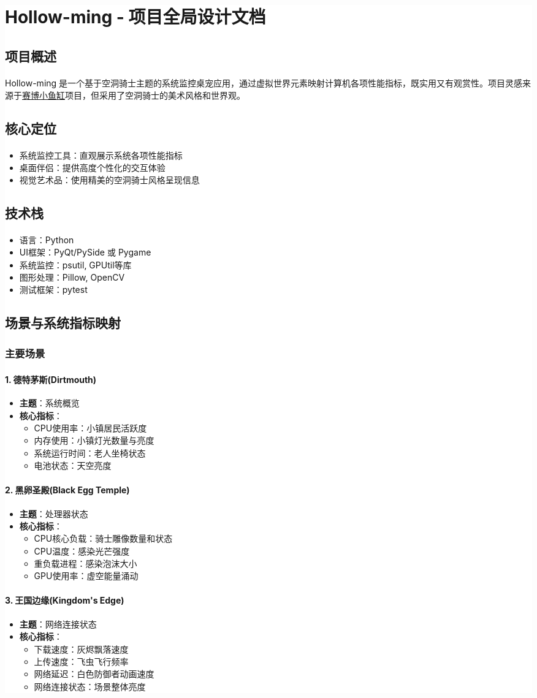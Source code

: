 # Hollow-ming - 项目全局设计文档

## 项目概述

Hollow-ming 是一个基于空洞骑士主题的系统监控桌宠应用，通过虚拟世界元素映射计算机各项性能指标，既实用又有观赏性。项目灵感来源于[赛博小鱼缸](https://github.com/Littlefean/cyber-life)项目，但采用了空洞骑士的美术风格和世界观。

## 核心定位

- 系统监控工具：直观展示系统各项性能指标
- 桌面伴侣：提供高度个性化的交互体验
- 视觉艺术品：使用精美的空洞骑士风格呈现信息

## 技术栈

- 语言：Python
- UI框架：PyQt/PySide 或 Pygame
- 系统监控：psutil, GPUtil等库
- 图形处理：Pillow, OpenCV
- 测试框架：pytest

## 场景与系统指标映射

### 主要场景

#### 1. 德特茅斯(Dirtmouth)
- **主题**：系统概览
- **核心指标**：
  - CPU使用率：小镇居民活跃度
  - 内存使用：小镇灯光数量与亮度
  - 系统运行时间：老人坐椅状态
  - 电池状态：天空亮度

#### 2. 黑卵圣殿(Black Egg Temple)
- **主题**：处理器状态
- **核心指标**：
  - CPU核心负载：骑士雕像数量和状态
  - CPU温度：感染光芒强度
  - 重负载进程：感染泡沫大小
  - GPU使用率：虚空能量涌动

#### 3. 王国边缘(Kingdom's Edge)
- **主题**：网络连接状态
- **核心指标**：
  - 下载速度：灰烬飘落速度
  - 上传速度：飞虫飞行频率
  - 网络延迟：白色防御者动画速度
  - 网络连接状态：场景整体亮度
